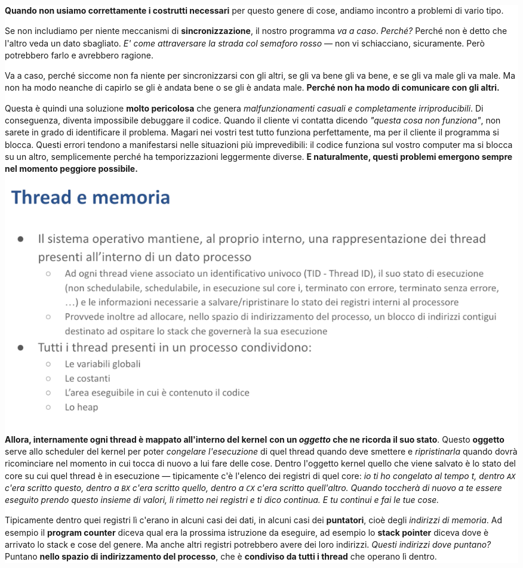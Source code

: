 
**Quando non usiamo correttamente i costrutti necessari** per questo genere di cose, andiamo incontro a problemi di vario tipo.

Se non includiamo per niente meccanismi di **sincronizzazione**, il nostro programma *va a caso*. *Perché?* Perché non è detto che l'altro veda un dato sbagliato. *E' come attraversare la strada col semaforo rosso* — non vi schiacciano, sicuramente. Però potrebbero farlo e avrebbero ragione. 

Va a caso, perché siccome non fa niente per sincronizzarsi con gli altri, se gli va bene gli va bene, e se gli va male gli va male. Ma non ha modo neanche di capirlo se gli è andata bene o se gli è andata male. **Perché non ha modo di comunicare con gli altri.**

Questa è quindi una soluzione **molto pericolosa** che genera *malfunzionamenti casuali e completamente irriproducibili*. Di conseguenza, diventa impossibile debuggare il codice. Quando il cliente vi contatta dicendo *"questa cosa non funziona"*, non sarete in grado di identificare il problema. Magari nei vostri test tutto funziona perfettamente, ma per il cliente il programma si blocca. Questi errori tendono a manifestarsi nelle situazioni più imprevedibili: il codice funziona sul vostro computer ma si blocca su un altro, semplicemente perché ha temporizzazioni leggermente diverse. **E naturalmente, questi problemi emergono sempre nel momento peggiore possibile.**

![image.png](images/concorrenza/image%2015.png)

**Allora, internamente ogni thread è mappato all'interno del kernel** **con un *oggetto* che ne ricorda il suo stato**. Questo **oggetto** serve allo scheduler del kernel per poter *congelare l'esecuzione* di quel thread quando deve smettere e *ripristinarla* quando dovrà ricominciare nel momento in cui tocca di nuovo a lui fare delle cose. Dentro l'oggetto kernel quello che viene salvato è lo stato del core su cui quel thread è in esecuzione — tipicamente c'è l'elenco dei registri di quel core: *io ti ho congelato al tempo t, dentro `AX` c'era scritto questo, dentro a `BX` c'era scritto quello, dentro a `CX` c'era scritto quell'altro. Quando toccherà di nuovo a te essere eseguito prendo questo insieme di valori, li rimetto nei registri e ti dico continua. E tu continui e fai le tue cose.*

Tipicamente dentro quei registri lì c'erano in alcuni casi dei dati, in alcuni casi dei **puntatori**, cioè degli *indirizzi di memoria*. Ad esempio il **program counter** diceva qual era la prossima istruzione da eseguire, ad esempio lo **stack pointer** diceva dove è arrivato lo stack e cose del genere. Ma anche altri registri potrebbero avere dei loro indirizzi. 
*Questi indirizzi dove puntano?* Puntano **nello spazio di indirizzamento del processo**, che è **condiviso da tutti i thread** che operano lì dentro.
